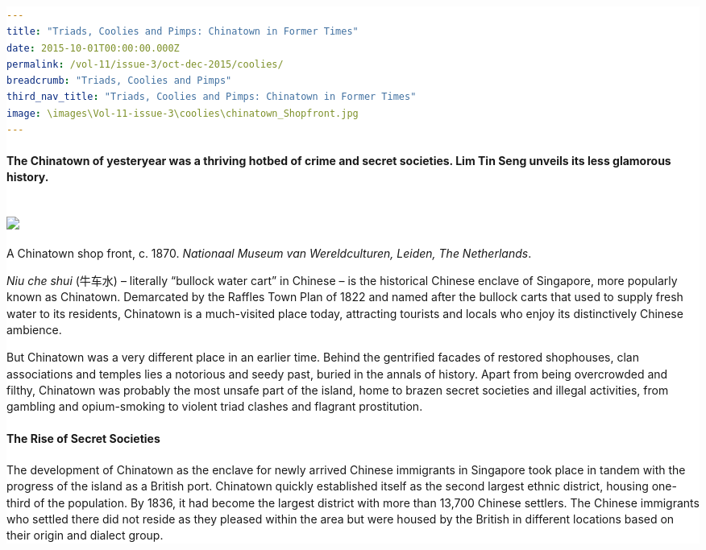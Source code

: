 ```yaml
---
title: "Triads, Coolies and Pimps: Chinatown in Former Times"
date: 2015-10-01T00:00:00.000Z
permalink: /vol-11/issue-3/oct-dec-2015/coolies/
breadcrumb: "Triads, Coolies and Pimps"
third_nav_title: "Triads, Coolies and Pimps: Chinatown in Former Times"
image: \images\Vol-11-issue-3\coolies\chinatown_Shopfront.jpg
---
```


<style>
table { 
	background-color: #fce0e5;
	}
.infobox { 
  padding: 20px;
  margin: 20px;
  background: #fce0e5
}
</style>

#### The Chinatown of yesteryear was a thriving hotbed of crime and secret societies. **Lim Tin Seng** unveils its less glamorous history.

<div style="background-color: white;">
<br/>
<img src="\images\Vol-11-issue-3\coolies\chinatown_Shopfront.jpg"> 

A Chinatown shop front, c. 1870. <i>Nationaal Museum van Wereldculturen, Leiden, The Netherlands</i>.

</div>

*Niu che shui* (牛车水) – literally “bullock water cart” in Chinese – is the historical Chinese enclave of Singapore, more popularly known as Chinatown. Demarcated by the Raffles Town Plan of 1822 and named after the bullock carts that used to supply fresh water to its residents, Chinatown is a much-visited place today, attracting tourists and locals who enjoy its distinctively Chinese ambience.

But Chinatown was a very different place in an earlier time. Behind the gentrified facades of restored shophouses, clan associations and temples lies a notorious and seedy past, buried in the annals of history. Apart from being overcrowded and filthy, Chinatown was probably the most unsafe part of the island, home to brazen secret societies and illegal activities, from gambling and opium-smoking to violent triad clashes and flagrant prostitution.

#### **The Rise of Secret Societies**
The development of Chinatown as the enclave for newly arrived Chinese immigrants in Singapore took place in tandem with the progress of the island as a British port. Chinatown quickly established itself as the second largest ethnic district, housing one-third of the population. By 1836, it had become the largest district with more than 13,700 Chinese settlers. The Chinese immigrants who settled there did not reside as they pleased within the area but were housed by the British in different locations based on their origin and dialect group. 
